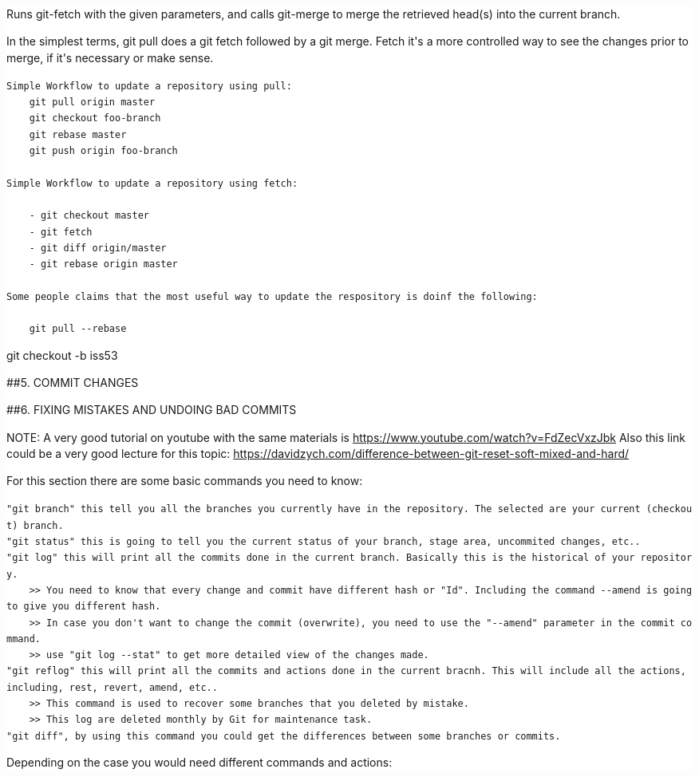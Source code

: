 Runs git-fetch with the given parameters, and calls git-merge to merge the retrieved head(s) into the current branch. 


In the simplest terms, git pull does a git fetch followed by a git merge. Fetch it's a more controlled way to see the changes prior to merge, if it's necessary or make sense.

	
	Simple Workflow to update a repository using pull:
		git pull origin master
		git checkout foo-branch
		git rebase master
		git push origin foo-branch
	
	Simple Workflow to update a repository using fetch:
	
		- git checkout master                                                  
		- git fetch                                        
		- git diff origin/master
		- git rebase origin master

	Some people claims that the most useful way to update the respository is doinf the following:
	
		git pull --rebase

		
git checkout -b iss53		
		
##5. COMMIT CHANGES



##6. FIXING MISTAKES AND UNDOING BAD COMMITS

NOTE: A very good tutorial on youtube with the same materials is https://www.youtube.com/watch?v=FdZecVxzJbk
	  Also this link could be a very good lecture for this topic: https://davidzych.com/difference-between-git-reset-soft-mixed-and-hard/

For this section there are some basic commands you need to know:

	"git branch" this tell you all the branches you currently have in the repository. The selected are your current (checkout) branch.
	"git status" this is going to tell you the current status of your branch, stage area, uncommited changes, etc..
	"git log" this will print all the commits done in the current branch. Basically this is the historical of your repository. 
		>> You need to know that every change and commit have different hash or "Id". Including the command --amend is going to give you different hash.
		>> In case you don't want to change the commit (overwrite), you need to use the "--amend" parameter in the commit command.
		>> use "git log --stat" to get more detailed view of the changes made.
	"git reflog" this will print all the commits and actions done in the current bracnh. This will include all the actions, including, rest, revert, amend, etc..
		>> This command is used to recover some branches that you deleted by mistake.
		>> This log are deleted monthly by Git for maintenance task.
	"git diff", by using this command you could get the differences between some branches or commits.
	
Depending on the case you would need different commands and actions:
